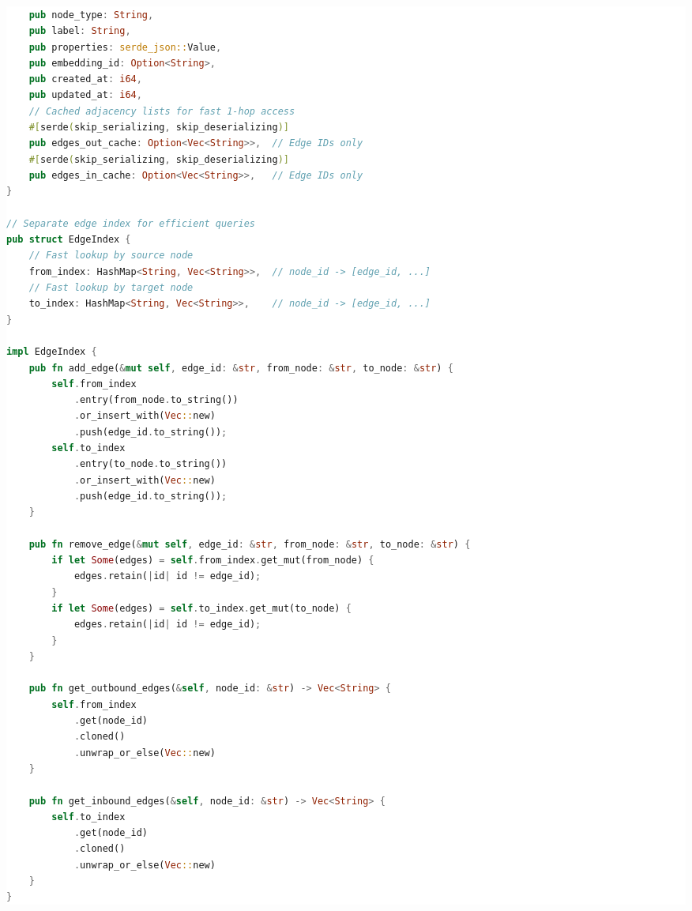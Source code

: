 ```rust
    pub node_type: String,
    pub label: String,
    pub properties: serde_json::Value,
    pub embedding_id: Option<String>,
    pub created_at: i64,
    pub updated_at: i64,
    // Cached adjacency lists for fast 1-hop access
    #[serde(skip_serializing, skip_deserializing)]
    pub edges_out_cache: Option<Vec<String>>,  // Edge IDs only
    #[serde(skip_serializing, skip_deserializing)]
    pub edges_in_cache: Option<Vec<String>>,   // Edge IDs only
}

// Separate edge index for efficient queries
pub struct EdgeIndex {
    // Fast lookup by source node
    from_index: HashMap<String, Vec<String>>,  // node_id -> [edge_id, ...]
    // Fast lookup by target node
    to_index: HashMap<String, Vec<String>>,    // node_id -> [edge_id, ...]
}

impl EdgeIndex {
    pub fn add_edge(&mut self, edge_id: &str, from_node: &str, to_node: &str) {
        self.from_index
            .entry(from_node.to_string())
            .or_insert_with(Vec::new)
            .push(edge_id.to_string());
        self.to_index
            .entry(to_node.to_string())
            .or_insert_with(Vec::new)
            .push(edge_id.to_string());
    }
    
    pub fn remove_edge(&mut self, edge_id: &str, from_node: &str, to_node: &str) {
        if let Some(edges) = self.from_index.get_mut(from_node) {
            edges.retain(|id| id != edge_id);
        }
        if let Some(edges) = self.to_index.get_mut(to_node) {
            edges.retain(|id| id != edge_id);
        }
    }
    
    pub fn get_outbound_edges(&self, node_id: &str) -> Vec<String> {
        self.from_index
            .get(node_id)
            .cloned()
            .unwrap_or_else(Vec::new)
    }
    
    pub fn get_inbound_edges(&self, node_id: &str) -> Vec<String> {
        self.to_index
            .get(node_id)
            .cloned()
            .unwrap_or_else(Vec::new)
    }
}
```


[DBNames.DB_KNOWLEDGE_GRAPH_NODES]: {
[DBNames.DB_KNOWLEDGE_GRAPH_EDGES]: {